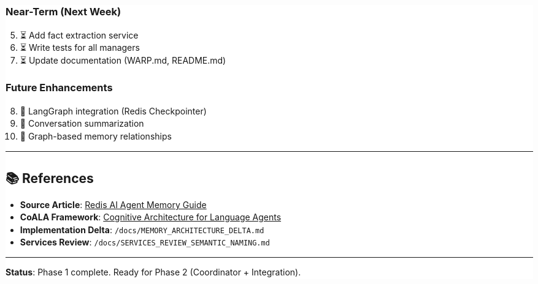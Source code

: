 ### Near-Term (Next Week)
5. ⏳ Add fact extraction service
6. ⏳ Write tests for all managers
7. ⏳ Update documentation (WARP.md, README.md)

### Future Enhancements
8. 🔮 LangGraph integration (Redis Checkpointer)
9. 🔮 Conversation summarization
10. 🔮 Graph-based memory relationships

---

## 📚 References

- **Source Article**: [Redis AI Agent Memory Guide](https://redis.io/blog/ai-agents-memory/)
- **CoALA Framework**: [Cognitive Architecture for Language Agents](https://arxiv.org/pdf/2309.02427)
- **Implementation Delta**: `/docs/MEMORY_ARCHITECTURE_DELTA.md`
- **Services Review**: `/docs/SERVICES_REVIEW_SEMANTIC_NAMING.md`

---

**Status**: Phase 1 complete. Ready for Phase 2 (Coordinator + Integration).
